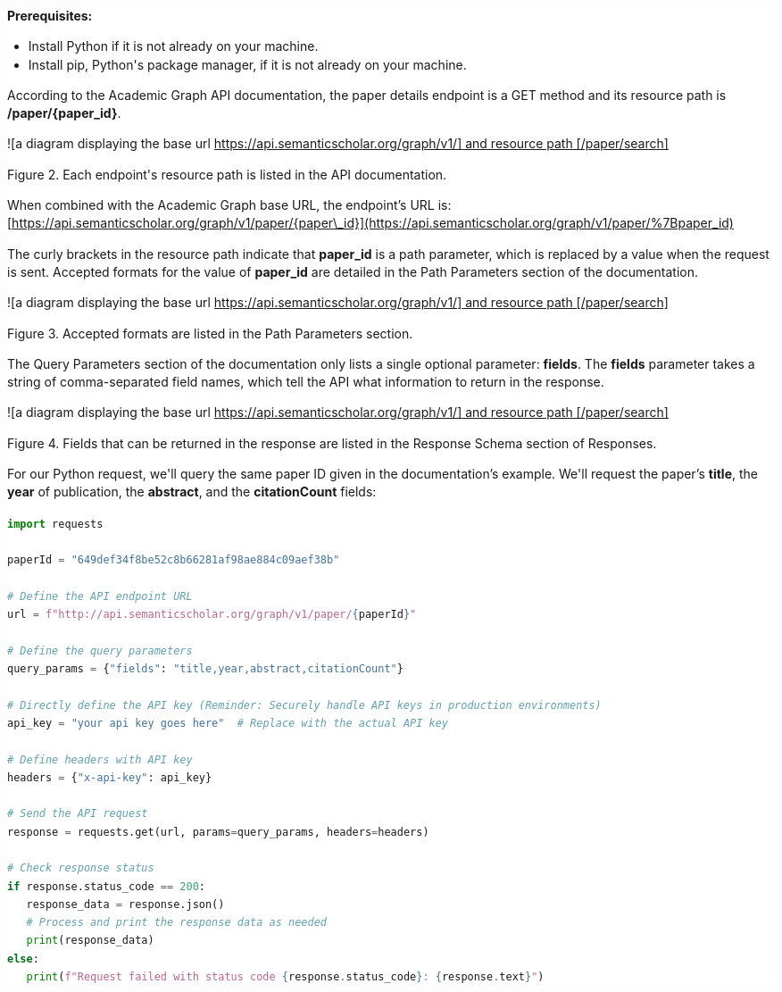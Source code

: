 **Prerequisites:**  

- Install Python if it is not already on your machine.
- Install pip, Python's package manager, if it is not already on your machine.

According to the Academic Graph API documentation, the paper details endpoint is a GET method and its resource path is **/paper/{paper\_id}**.  

![a diagram displaying the base url [https://api.semanticscholar.org/graph/v1/] and resource path [/paper/search]](https://cdn.prod.website-files.com/605236bb767e9a5bb229c63c/66e9d70caf2154892b901a69_paper%20details%20path.png)

Figure 2. Each endpoint's resource path is listed in the API documentation.  

When combined with the Academic Graph base URL, the endpoint’s URL is: [https://api.semanticscholar.org/graph/v1/paper/{paper\_id}](https://api.semanticscholar.org/graph/v1/paper/%7Bpaper_id)  

The curly brackets in the resource path indicate that **paper\_id** is a path parameter, which is replaced by a value when the request is sent. Accepted formats for the value of **paper\_id** are detailed in the Path Parameters section of the documentation.  

![a diagram displaying the base url [https://api.semanticscholar.org/graph/v1/] and resource path [/paper/search]](https://cdn.prod.website-files.com/605236bb767e9a5bb229c63c/66e9dbb3be85dfbfe383219a_paper%20details%20parameters.png)

Figure 3. Accepted formats are listed in the Path Parameters section.  

The Query Parameters section of the documentation only lists a single optional parameter: **fields**. The **fields** parameter takes a string of comma-separated field names, which tell the API what information to return in the response.  

![a diagram displaying the base url [https://api.semanticscholar.org/graph/v1/] and resource path [/paper/search]](https://cdn.prod.website-files.com/605236bb767e9a5bb229c63c/67003dbebdebc17eb7101eb8_query%20params%20fields.png)

Figure 4. Fields that can be returned in the response are listed in the Response Schema section of Responses.  

For our Python request, we'll query the same paper ID given in the documentation’s example. We'll request the paper’s **title**, the **year** of publication, the **abstract**, and the **citationCount** fields:

```python
import requests

paperId = "649def34f8be52c8b66281af98ae884c09aef38b"

# Define the API endpoint URL
url = f"http://api.semanticscholar.org/graph/v1/paper/{paperId}"

# Define the query parameters
query_params = {"fields": "title,year,abstract,citationCount"}

# Directly define the API key (Reminder: Securely handle API keys in production environments)
api_key = "your api key goes here"  # Replace with the actual API key

# Define headers with API key
headers = {"x-api-key": api_key}

# Send the API request
response = requests.get(url, params=query_params, headers=headers)

# Check response status
if response.status_code == 200:
   response_data = response.json()
   # Process and print the response data as needed
   print(response_data)
else:
   print(f"Request failed with status code {response.status_code}: {response.text}")
```
